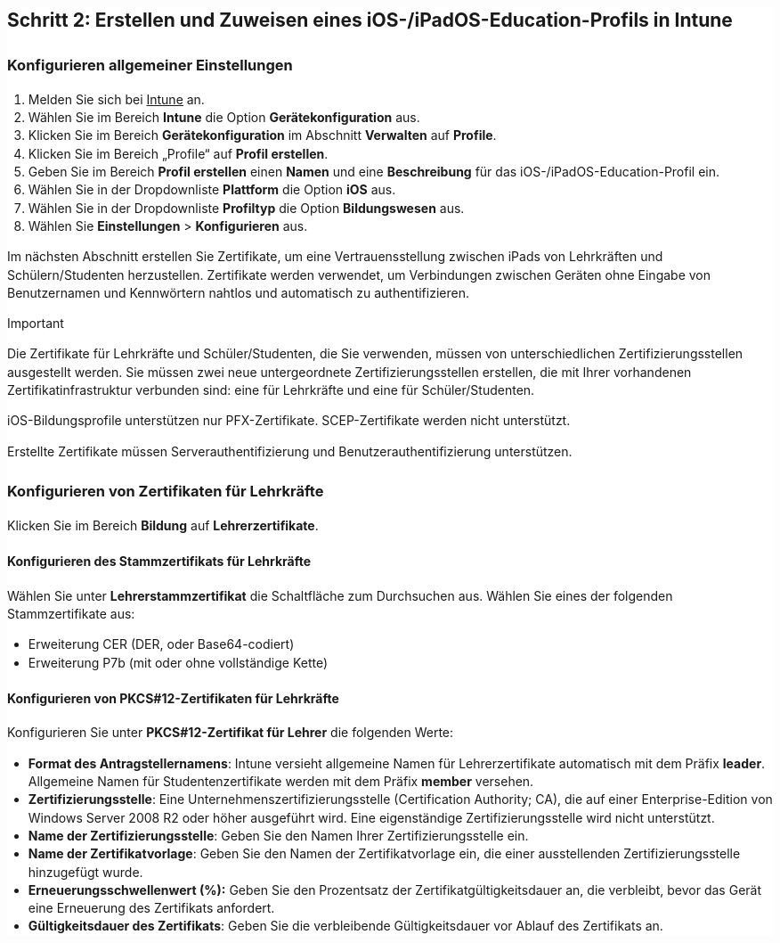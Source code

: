 ## <a name="step-2---create-and-assign-an-iosipados-education-profile-in-intune"></a>Schritt 2: Erstellen und Zuweisen eines iOS-/iPadOS-Education-Profils in Intune

### <a name="configure-general-settings"></a>Konfigurieren allgemeiner Einstellungen

1. Melden Sie sich bei [Intune](https://go.microsoft.com/fwlink/?linkid=2090973) an.
3. Wählen Sie im Bereich **Intune** die Option **Gerätekonfiguration** aus.
2. Klicken Sie im Bereich **Gerätekonfiguration** im Abschnitt **Verwalten** auf **Profile**.
5. Klicken Sie im Bereich „Profile“ auf **Profil erstellen**.
6. Geben Sie im Bereich **Profil erstellen** einen **Namen** und eine **Beschreibung** für das iOS-/iPadOS-Education-Profil ein.
7. Wählen Sie in der Dropdownliste **Plattform** die Option **iOS** aus.
8. Wählen Sie in der Dropdownliste **Profiltyp** die Option **Bildungswesen** aus.
9. Wählen Sie **Einstellungen** > **Konfigurieren** aus.


Im nächsten Abschnitt erstellen Sie Zertifikate, um eine Vertrauensstellung zwischen iPads von Lehrkräften und Schülern/Studenten herzustellen. Zertifikate werden verwendet, um Verbindungen zwischen Geräten ohne Eingabe von Benutzernamen und Kennwörtern nahtlos und automatisch zu authentifizieren.

>[!IMPORTANT]
>Die Zertifikate für Lehrkräfte und Schüler/Studenten, die Sie verwenden, müssen von unterschiedlichen Zertifizierungsstellen ausgestellt werden. Sie müssen zwei neue untergeordnete Zertifizierungsstellen erstellen, die mit Ihrer vorhandenen Zertifikatinfrastruktur verbunden sind: eine für Lehrkräfte und eine für Schüler/Studenten.

iOS-Bildungsprofile unterstützen nur PFX-Zertifikate. SCEP-Zertifikate werden nicht unterstützt.

Erstellte Zertifikate müssen Serverauthentifizierung und Benutzerauthentifizierung unterstützen.

### <a name="configure-teacher-certificates"></a>Konfigurieren von Zertifikaten für Lehrkräfte

Klicken Sie im Bereich **Bildung** auf **Lehrerzertifikate**.

#### <a name="configure-teacher-root-certificate"></a>Konfigurieren des Stammzertifikats für Lehrkräfte

Wählen Sie unter **Lehrerstammzertifikat** die Schaltfläche zum Durchsuchen aus. Wählen Sie eines der folgenden Stammzertifikate aus:
- Erweiterung CER (DER, oder Base64-codiert) 
- Erweiterung P7b (mit oder ohne vollständige Kette)

#### <a name="configure-teacher-pkcs12-certificate"></a>Konfigurieren von PKCS#12-Zertifikaten für Lehrkräfte

Konfigurieren Sie unter **PKCS#12-Zertifikat für Lehrer** die folgenden Werte:

- **Format des Antragstellernamens**: Intune versieht allgemeine Namen für Lehrerzertifikate automatisch mit dem Präfix **leader**. Allgemeine Namen für Studentenzertifikate werden mit dem Präfix **member** versehen.
- **Zertifizierungsstelle**: Eine Unternehmenszertifizierungsstelle (Certification Authority; CA), die auf einer Enterprise-Edition von Windows Server 2008 R2 oder höher ausgeführt wird. Eine eigenständige Zertifizierungsstelle wird nicht unterstützt. 
- **Name der Zertifizierungsstelle**: Geben Sie den Namen Ihrer Zertifizierungsstelle ein.
- **Name der Zertifikatvorlage**: Geben Sie den Namen der Zertifikatvorlage ein, die einer ausstellenden Zertifizierungsstelle hinzugefügt wurde. 
- **Erneuerungsschwellenwert (%):** Geben Sie den Prozentsatz der Zertifikatgültigkeitsdauer an, die verbleibt, bevor das Gerät eine Erneuerung des Zertifikats anfordert.
- **Gültigkeitsdauer des Zertifikats**: Geben Sie die verbleibende Gültigkeitsdauer vor Ablauf des Zertifikats an.